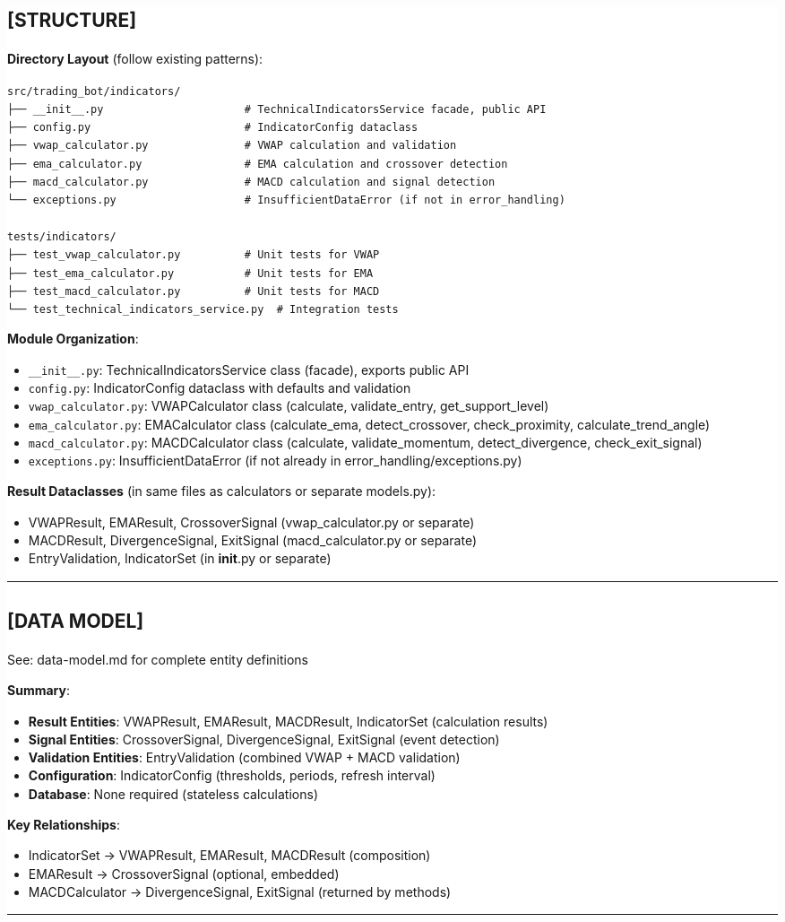 ## [STRUCTURE]

**Directory Layout** (follow existing patterns):

```
src/trading_bot/indicators/
├── __init__.py                      # TechnicalIndicatorsService facade, public API
├── config.py                        # IndicatorConfig dataclass
├── vwap_calculator.py               # VWAP calculation and validation
├── ema_calculator.py                # EMA calculation and crossover detection
├── macd_calculator.py               # MACD calculation and signal detection
└── exceptions.py                    # InsufficientDataError (if not in error_handling)

tests/indicators/
├── test_vwap_calculator.py          # Unit tests for VWAP
├── test_ema_calculator.py           # Unit tests for EMA
├── test_macd_calculator.py          # Unit tests for MACD
└── test_technical_indicators_service.py  # Integration tests
```

**Module Organization**:
- `__init__.py`: TechnicalIndicatorsService class (facade), exports public API
- `config.py`: IndicatorConfig dataclass with defaults and validation
- `vwap_calculator.py`: VWAPCalculator class (calculate, validate_entry, get_support_level)
- `ema_calculator.py`: EMACalculator class (calculate_ema, detect_crossover, check_proximity, calculate_trend_angle)
- `macd_calculator.py`: MACDCalculator class (calculate, validate_momentum, detect_divergence, check_exit_signal)
- `exceptions.py`: InsufficientDataError (if not already in error_handling/exceptions.py)

**Result Dataclasses** (in same files as calculators or separate models.py):
- VWAPResult, EMAResult, CrossoverSignal (vwap_calculator.py or separate)
- MACDResult, DivergenceSignal, ExitSignal (macd_calculator.py or separate)
- EntryValidation, IndicatorSet (in __init__.py or separate)

---

## [DATA MODEL]

See: data-model.md for complete entity definitions

**Summary**:
- **Result Entities**: VWAPResult, EMAResult, MACDResult, IndicatorSet (calculation results)
- **Signal Entities**: CrossoverSignal, DivergenceSignal, ExitSignal (event detection)
- **Validation Entities**: EntryValidation (combined VWAP + MACD validation)
- **Configuration**: IndicatorConfig (thresholds, periods, refresh interval)
- **Database**: None required (stateless calculations)

**Key Relationships**:
- IndicatorSet → VWAPResult, EMAResult, MACDResult (composition)
- EMAResult → CrossoverSignal (optional, embedded)
- MACDCalculator → DivergenceSignal, ExitSignal (returned by methods)

---
